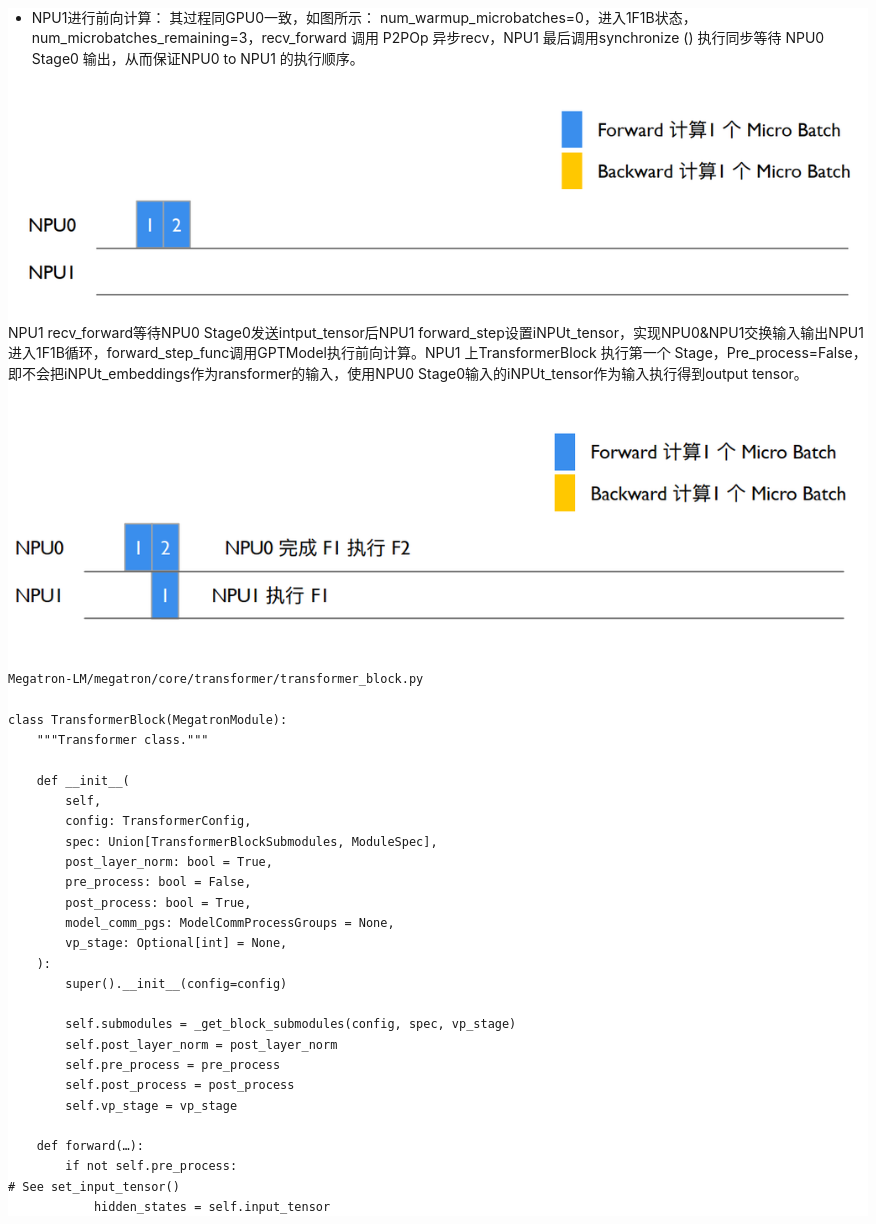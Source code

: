 - NPU1进行前向计算： 其过程同GPU0一致，如图所示： num_warmup_microbatches=0，进入1F1B状态，num_microbatches_remaining=3，recv_forward 调用 P2POp 异步recv，NPU1 最后调用synchronize () 执行同步等待 NPU0 Stage0 输出，从而保证NPU0 to NPU1 的执行顺序。 

![](assets/10_pipeline.assets/10pipeline14.png)


NPU1 recv_forward等待NPU0 Stage0发送intput_tensor后NPU1 forward_step设置iNPUt_tensor，实现NPU0&NPU1交换输入输出NPU1进入1F1B循环，forward_step_func调用GPTModel执行前向计算。NPU1 上TransformerBlock 执行第一个 Stage，Pre_process=False，即不会把iNPUt_embeddings作为ransformer的输入，使用NPU0 Stage0输入的iNPUt_tensor作为输入执行得到output tensor。

![](assets/10_pipeline.assets/10pipeline15.png)

```
Megatron-LM/megatron/core/transformer/transformer_block.py

class TransformerBlock(MegatronModule):
    """Transformer class."""

    def __init__(
        self,
        config: TransformerConfig,
        spec: Union[TransformerBlockSubmodules, ModuleSpec],
        post_layer_norm: bool = True,
        pre_process: bool = False,
        post_process: bool = True,
        model_comm_pgs: ModelCommProcessGroups = None,
        vp_stage: Optional[int] = None,
    ):
        super().__init__(config=config)

        self.submodules = _get_block_submodules(config, spec, vp_stage)
        self.post_layer_norm = post_layer_norm
        self.pre_process = pre_process
        self.post_process = post_process
        self.vp_stage = vp_stage

    def forward(…):
        if not self.pre_process:
# See set_input_tensor()
            hidden_states = self.input_tensor
```
